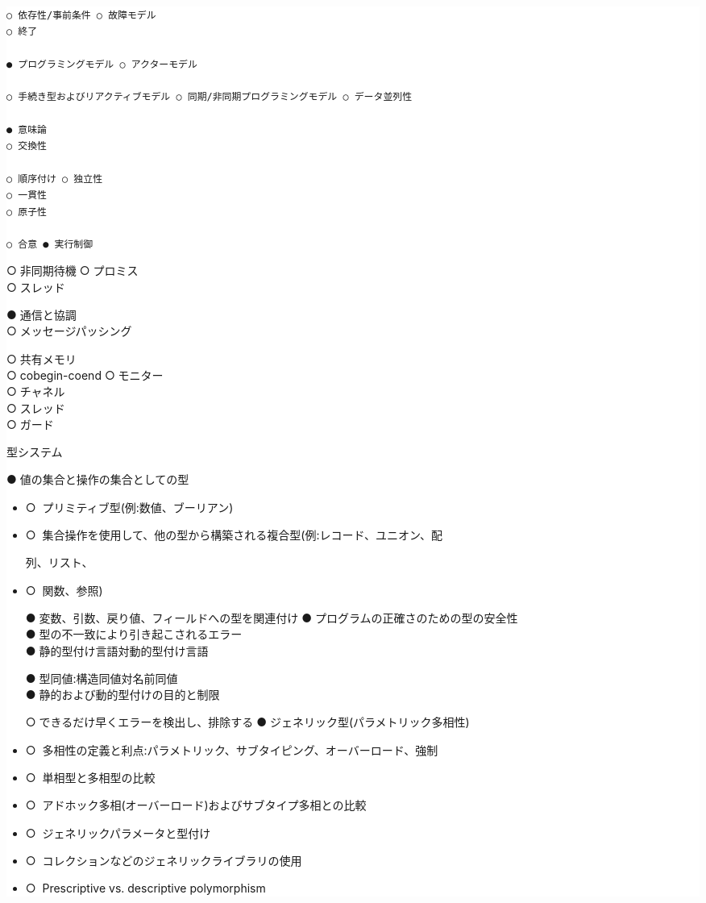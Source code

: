     ○ 依存性/事前条件 ○ 故障モデル  
    ○ 終了
    
    ● プログラミングモデル ○ アクターモデル
    
    ○ 手続き型およびリアクティブモデル ○ 同期/非同期プログラミングモデル ○ データ並列性
    
    ● 意味論  
    ○ 交換性
    
    ○ 順序付け ○ 独立性  
    ○ 一貫性  
    ○ 原子性
    
    ○ 合意 ● 実行制御
    

○ 非同期待機 ○ プロミス  
○ スレッド

● 通信と協調  
○ メッセージパッシング

○ 共有メモリ  
○ cobegin-coend ○ モニター  
○ チャネル  
○ スレッド  
○ ガード

型システム

● 値の集合と操作の集合としての型

- ○  プリミティブ型(例:数値、ブーリアン)
    
- ○  集合操作を使用して、他の型から構築される複合型(例:レコード、ユニオン、配
    
    列、リスト、
    
- ○  関数、参照)
    
    ● 変数、引数、戻り値、フィールドへの型を関連付け ● プログラムの正確さのための型の安全性  
    ● 型の不一致により引き起こされるエラー  
    ● 静的型付け言語対動的型付け言語
    
    ● 型同値:構造同値対名前同値  
    ● 静的および動的型付けの目的と制限
    
    ○ できるだけ早くエラーを検出し、排除する ● ジェネリック型(パラメトリック多相性)
    

- ○  多相性の定義と利点:パラメトリック、サブタイピング、オーバーロード、強制
    
- ○  単相型と多相型の比較
    
- ○  アドホック多相(オーバーロード)およびサブタイプ多相との比較
    
- ○  ジェネリックパラメータと型付け
    
- ○  コレクションなどのジェネリックライブラリの使用
    
- ○  Prescriptive vs. descriptive polymorphism
    